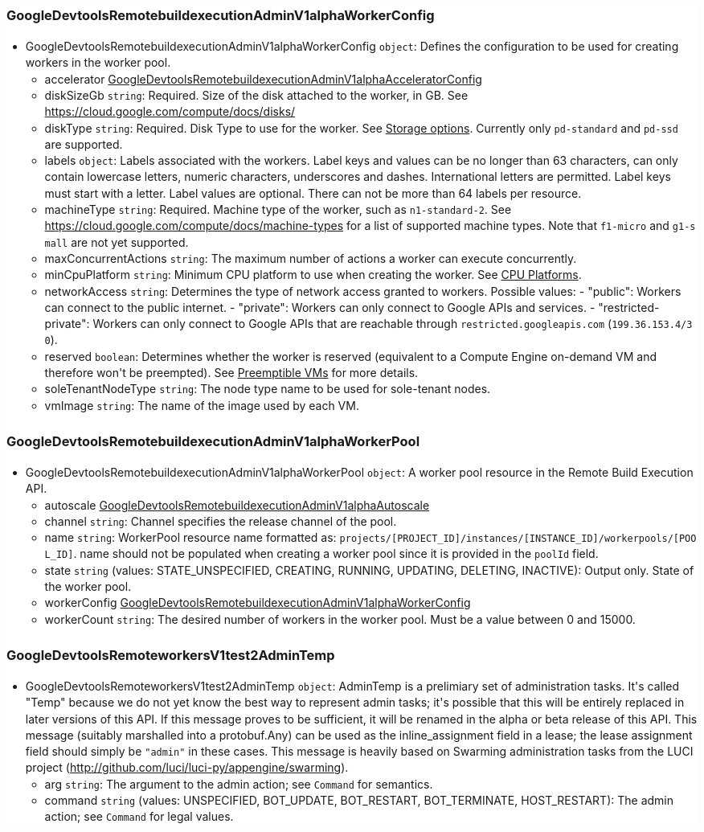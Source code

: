 ### GoogleDevtoolsRemotebuildexecutionAdminV1alphaWorkerConfig
* GoogleDevtoolsRemotebuildexecutionAdminV1alphaWorkerConfig `object`: Defines the configuration to be used for creating workers in the worker pool.
  * accelerator [GoogleDevtoolsRemotebuildexecutionAdminV1alphaAcceleratorConfig](#googledevtoolsremotebuildexecutionadminv1alphaacceleratorconfig)
  * diskSizeGb `string`: Required. Size of the disk attached to the worker, in GB. See https://cloud.google.com/compute/docs/disks/
  * diskType `string`: Required. Disk Type to use for the worker. See [Storage options](https://cloud.google.com/compute/docs/disks/#introduction). Currently only `pd-standard` and `pd-ssd` are supported.
  * labels `object`: Labels associated with the workers. Label keys and values can be no longer than 63 characters, can only contain lowercase letters, numeric characters, underscores and dashes. International letters are permitted. Label keys must start with a letter. Label values are optional. There can not be more than 64 labels per resource.
  * machineType `string`: Required. Machine type of the worker, such as `n1-standard-2`. See https://cloud.google.com/compute/docs/machine-types for a list of supported machine types. Note that `f1-micro` and `g1-small` are not yet supported.
  * maxConcurrentActions `string`: The maximum number of actions a worker can execute concurrently.
  * minCpuPlatform `string`: Minimum CPU platform to use when creating the worker. See [CPU Platforms](https://cloud.google.com/compute/docs/cpu-platforms).
  * networkAccess `string`: Determines the type of network access granted to workers. Possible values: - "public": Workers can connect to the public internet. - "private": Workers can only connect to Google APIs and services. - "restricted-private": Workers can only connect to Google APIs that are reachable through `restricted.googleapis.com` (`199.36.153.4/30`).
  * reserved `boolean`: Determines whether the worker is reserved (equivalent to a Compute Engine on-demand VM and therefore won't be preempted). See [Preemptible VMs](https://cloud.google.com/preemptible-vms/) for more details.
  * soleTenantNodeType `string`: The node type name to be used for sole-tenant nodes.
  * vmImage `string`: The name of the image used by each VM.

### GoogleDevtoolsRemotebuildexecutionAdminV1alphaWorkerPool
* GoogleDevtoolsRemotebuildexecutionAdminV1alphaWorkerPool `object`: A worker pool resource in the Remote Build Execution API.
  * autoscale [GoogleDevtoolsRemotebuildexecutionAdminV1alphaAutoscale](#googledevtoolsremotebuildexecutionadminv1alphaautoscale)
  * channel `string`: Channel specifies the release channel of the pool.
  * name `string`: WorkerPool resource name formatted as: `projects/[PROJECT_ID]/instances/[INSTANCE_ID]/workerpools/[POOL_ID]`. name should not be populated when creating a worker pool since it is provided in the `poolId` field.
  * state `string` (values: STATE_UNSPECIFIED, CREATING, RUNNING, UPDATING, DELETING, INACTIVE): Output only. State of the worker pool.
  * workerConfig [GoogleDevtoolsRemotebuildexecutionAdminV1alphaWorkerConfig](#googledevtoolsremotebuildexecutionadminv1alphaworkerconfig)
  * workerCount `string`: The desired number of workers in the worker pool. Must be a value between 0 and 15000.

### GoogleDevtoolsRemoteworkersV1test2AdminTemp
* GoogleDevtoolsRemoteworkersV1test2AdminTemp `object`: AdminTemp is a prelimiary set of administration tasks. It's called "Temp" because we do not yet know the best way to represent admin tasks; it's possible that this will be entirely replaced in later versions of this API. If this message proves to be sufficient, it will be renamed in the alpha or beta release of this API. This message (suitably marshalled into a protobuf.Any) can be used as the inline_assignment field in a lease; the lease assignment field should simply be `"admin"` in these cases. This message is heavily based on Swarming administration tasks from the LUCI project (http://github.com/luci/luci-py/appengine/swarming).
  * arg `string`: The argument to the admin action; see `Command` for semantics.
  * command `string` (values: UNSPECIFIED, BOT_UPDATE, BOT_RESTART, BOT_TERMINATE, HOST_RESTART): The admin action; see `Command` for legal values.
